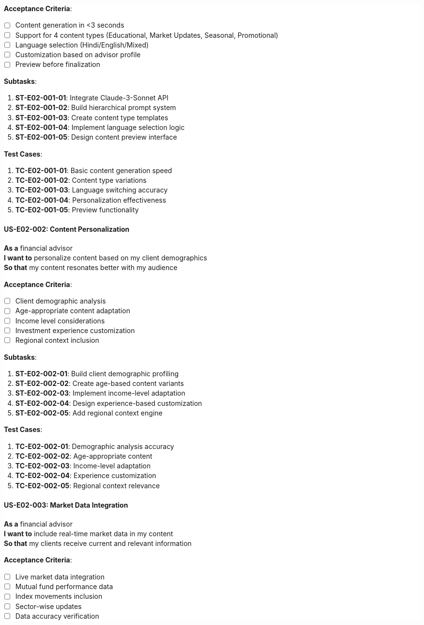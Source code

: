 **Acceptance Criteria**:
- [ ] Content generation in <3 seconds
- [ ] Support for 4 content types (Educational, Market Updates, Seasonal, Promotional)
- [ ] Language selection (Hindi/English/Mixed)
- [ ] Customization based on advisor profile
- [ ] Preview before finalization

**Subtasks**:
1. **ST-E02-001-01**: Integrate Claude-3-Sonnet API
2. **ST-E02-001-02**: Build hierarchical prompt system
3. **ST-E02-001-03**: Create content type templates
4. **ST-E02-001-04**: Implement language selection logic
5. **ST-E02-001-05**: Design content preview interface

**Test Cases**:
1. **TC-E02-001-01**: Basic content generation speed
2. **TC-E02-001-02**: Content type variations
3. **TC-E02-001-03**: Language switching accuracy
4. **TC-E02-001-04**: Personalization effectiveness
5. **TC-E02-001-05**: Preview functionality

#### **US-E02-002: Content Personalization**
**As a** financial advisor  
**I want to** personalize content based on my client demographics  
**So that** my content resonates better with my audience  

**Acceptance Criteria**:
- [ ] Client demographic analysis
- [ ] Age-appropriate content adaptation
- [ ] Income level considerations
- [ ] Investment experience customization
- [ ] Regional context inclusion

**Subtasks**:
1. **ST-E02-002-01**: Build client demographic profiling
2. **ST-E02-002-02**: Create age-based content variants
3. **ST-E02-002-03**: Implement income-level adaptation
4. **ST-E02-002-04**: Design experience-based customization
5. **ST-E02-002-05**: Add regional context engine

**Test Cases**:
1. **TC-E02-002-01**: Demographic analysis accuracy
2. **TC-E02-002-02**: Age-appropriate content
3. **TC-E02-002-03**: Income-level adaptation
4. **TC-E02-002-04**: Experience customization
5. **TC-E02-002-05**: Regional context relevance

#### **US-E02-003: Market Data Integration**
**As a** financial advisor  
**I want to** include real-time market data in my content  
**So that** my clients receive current and relevant information  

**Acceptance Criteria**:
- [ ] Live market data integration
- [ ] Mutual fund performance data
- [ ] Index movements inclusion
- [ ] Sector-wise updates
- [ ] Data accuracy verification
